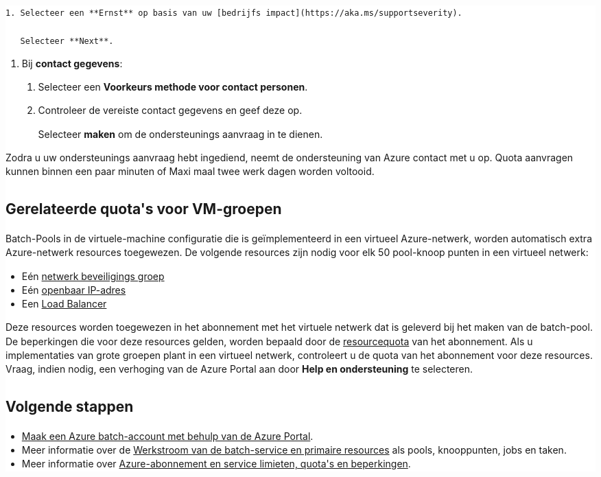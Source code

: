     1. Selecteer een **Ernst** op basis van uw [bedrijfs impact](https://aka.ms/supportseverity).

       Selecteer **Next**.

1. Bij **contact gegevens**:

    1. Selecteer een **Voorkeurs methode voor contact personen**.

    1. Controleer de vereiste contact gegevens en geef deze op.

       Selecteer **maken** om de ondersteunings aanvraag in te dienen.

Zodra u uw ondersteunings aanvraag hebt ingediend, neemt de ondersteuning van Azure contact met u op. Quota aanvragen kunnen binnen een paar minuten of Maxi maal twee werk dagen worden voltooid.

## <a name="related-quotas-for-vm-pools"></a>Gerelateerde quota's voor VM-groepen

Batch-Pools in de virtuele-machine configuratie die is geïmplementeerd in een virtueel Azure-netwerk, worden automatisch extra Azure-netwerk resources toegewezen. De volgende resources zijn nodig voor elk 50 pool-knoop punten in een virtueel netwerk:

- Eén [netwerk beveiligings groep](../virtual-network/network-security-groups-overview.md#network-security-groups)
- Eén [openbaar IP-adres](../virtual-network/public-ip-addresses.md)
- Een [Load Balancer](../load-balancer/load-balancer-overview.md)

Deze resources worden toegewezen in het abonnement met het virtuele netwerk dat is geleverd bij het maken van de batch-pool. De beperkingen die voor deze resources gelden, worden bepaald door de [resourcequota](../azure-resource-manager/management/azure-subscription-service-limits.md) van het abonnement. Als u implementaties van grote groepen plant in een virtueel netwerk, controleert u de quota van het abonnement voor deze resources. Vraag, indien nodig, een verhoging van de Azure Portal aan door **Help en ondersteuning** te selecteren.

## <a name="next-steps"></a>Volgende stappen

* [Maak een Azure batch-account met behulp van de Azure Portal](batch-account-create-portal.md).
* Meer informatie over de [Werkstroom van de batch-service en primaire resources](batch-service-workflow-features.md) als pools, knooppunten, jobs en taken.
* Meer informatie over [Azure-abonnement en service limieten, quota's en beperkingen](../azure-resource-manager/management/azure-subscription-service-limits.md).

[account_quotas]: ./media/batch-quota-limit/accountquota_portal.png
[quota_increase]: ./media/batch-quota-limit/quota-increase.png